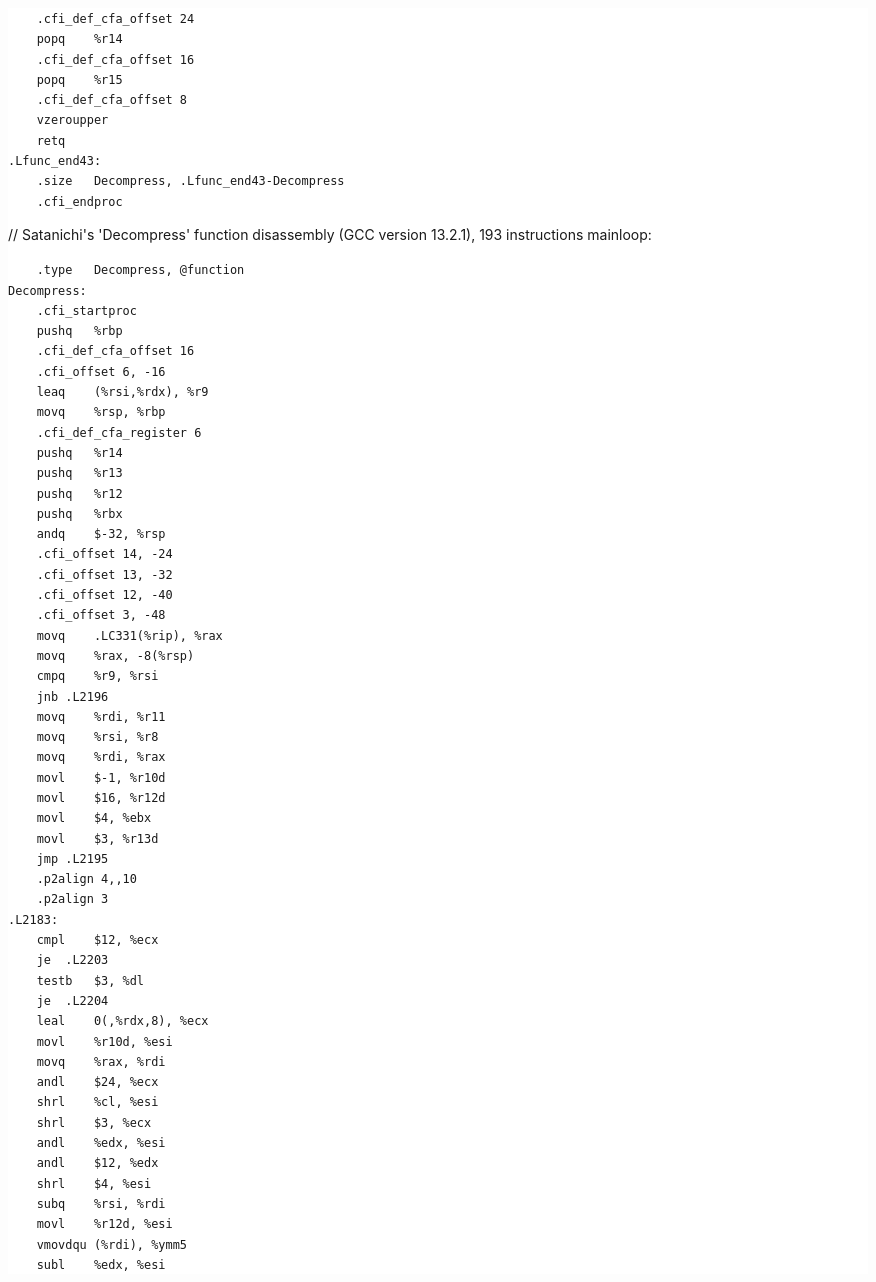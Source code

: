 ```
	.cfi_def_cfa_offset 24
	popq	%r14
	.cfi_def_cfa_offset 16
	popq	%r15
	.cfi_def_cfa_offset 8
	vzeroupper
	retq
.Lfunc_end43:
	.size	Decompress, .Lfunc_end43-Decompress
	.cfi_endproc
```
    
// Satanichi's 'Decompress' function disassembly (GCC version 13.2.1), 193 instructions mainloop:
```
	.type	Decompress, @function
Decompress:
	.cfi_startproc
	pushq	%rbp
	.cfi_def_cfa_offset 16
	.cfi_offset 6, -16
	leaq	(%rsi,%rdx), %r9
	movq	%rsp, %rbp
	.cfi_def_cfa_register 6
	pushq	%r14
	pushq	%r13
	pushq	%r12
	pushq	%rbx
	andq	$-32, %rsp
	.cfi_offset 14, -24
	.cfi_offset 13, -32
	.cfi_offset 12, -40
	.cfi_offset 3, -48
	movq	.LC331(%rip), %rax
	movq	%rax, -8(%rsp)
	cmpq	%r9, %rsi
	jnb	.L2196
	movq	%rdi, %r11
	movq	%rsi, %r8
	movq	%rdi, %rax
	movl	$-1, %r10d
	movl	$16, %r12d
	movl	$4, %ebx
	movl	$3, %r13d
	jmp	.L2195
	.p2align 4,,10
	.p2align 3
.L2183:
	cmpl	$12, %ecx
	je	.L2203
	testb	$3, %dl
	je	.L2204
	leal	0(,%rdx,8), %ecx
	movl	%r10d, %esi
	movq	%rax, %rdi
	andl	$24, %ecx
	shrl	%cl, %esi
	shrl	$3, %ecx
	andl	%edx, %esi
	andl	$12, %edx
	shrl	$4, %esi
	subq	%rsi, %rdi
	movl	%r12d, %esi
	vmovdqu	(%rdi), %ymm5
	subl	%edx, %esi
```